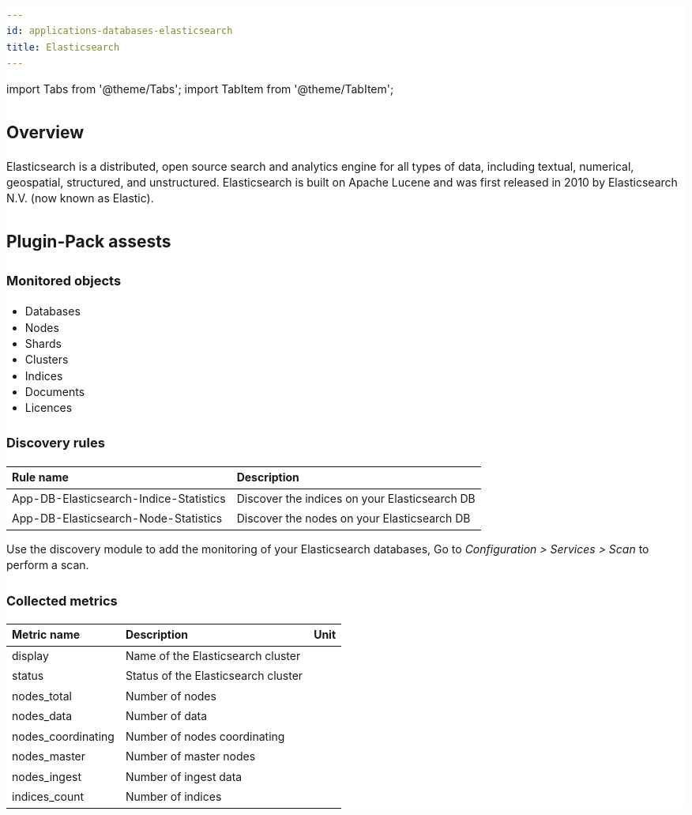 ```yaml
---
id: applications-databases-elasticsearch
title: Elasticsearch
---
```

import Tabs from '@theme/Tabs';
import TabItem from '@theme/TabItem';


## Overview

Elasticsearch is a distributed, open source search and analytics engine for all types of data, including textual, numerical, geospatial, structured, and unstructured. Elasticsearch is built on Apache Lucene and was first released in 2010 by Elasticsearch N.V. (now known as Elastic).

## Plugin-Pack assests

### Monitored objects

* Databases
* Nodes
* Shards
* Clusters
* Indices
* Documents
* Licences

### Discovery rules

<Tabs groupId="operating-systems">
<TabItem value="Services" label="Services">

| Rule name                              | Description                                   |
| :------------------------------------- | :-------------------------------------------- |
| App-DB-Elasticsearch-Indice-Statistics | Discover the indices on your Elasticsearch DB |
| App-DB-Elasticsearch-Node-Statistics   | Discover the nodes on your Elasticsearch DB   |

</TabItem>
</Tabs>

Use the discovery module to add the monitoring of your Elasticsearch databases, Go to *Configuration > Services > Scan* to perform a scan.

### Collected metrics

<Tabs groupId="operating-systems">
<TabItem value="Clusterstatistics" label="Clusterstatistics">

| Metric name              | Description                              | Unit    |
| :----------------------- | :--------------------------------------- | :---    |
| display                  | Name of the Elasticsearch cluster        |         |
| status                   | Status of the Elasticsearch cluster      |         |
| nodes_total              | Number of nodes                          |         |
| nodes_data               | Number of data                           |         |
| nodes_coordinating       | Number of nodes coordinating             |         |
| nodes_master             | Number of master nodes                   |         |
| nodes_ingest             | Number of ingest data                    |         |
| indices_count            | Number of indices                        |         |